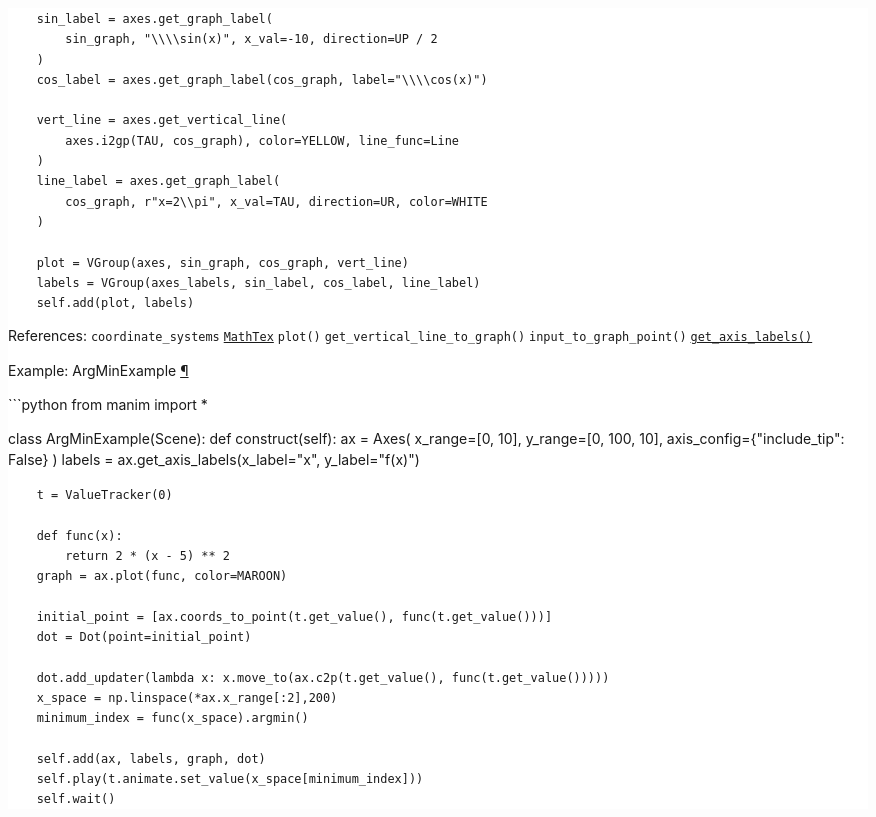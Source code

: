         sin_label = axes.get_graph_label(
            sin_graph, "\\\\sin(x)", x_val=-10, direction=UP / 2
        )
        cos_label = axes.get_graph_label(cos_graph, label="\\\\cos(x)")

        vert_line = axes.get_vertical_line(
            axes.i2gp(TAU, cos_graph), color=YELLOW, line_func=Line
        )
        line_label = axes.get_graph_label(
            cos_graph, r"x=2\\pi", x_val=TAU, direction=UR, color=WHITE
        )

        plot = VGroup(axes, sin_graph, cos_graph, vert_line)
        labels = VGroup(axes_labels, sin_label, cos_label, line_label)
        self.add(plot, labels)

</pre>

References: `coordinate_systems` [`MathTex`](reference/manim.mobject.text.tex_mobject.MathTex.md#manim.mobject.text.tex_mobject.MathTex) `plot()` `get_vertical_line_to_graph()` `input_to_graph_point()` [`get_axis_labels()`](reference/manim.mobject.graphing.coordinate_systems.Axes.md#manim.mobject.graphing.coordinate_systems.Axes.get_axis_labels)

</div><div id="argminexample" class="admonition admonition-manim-example">
<p class="admonition-title">Example: ArgMinExample <a class="headerlink" href="#argminexample">¶</a></p><video
    class="manim-video"
    controls
    loop
    autoplay
    src="./ArgMinExample-1.mp4">
</video>
```python
from manim import *

class ArgMinExample(Scene):
    def construct(self):
        ax = Axes(
            x_range=[0, 10], y_range=[0, 100, 10], axis_config={"include_tip": False}
        )
        labels = ax.get_axis_labels(x_label="x", y_label="f(x)")

        t = ValueTracker(0)

        def func(x):
            return 2 * (x - 5) ** 2
        graph = ax.plot(func, color=MAROON)

        initial_point = [ax.coords_to_point(t.get_value(), func(t.get_value()))]
        dot = Dot(point=initial_point)

        dot.add_updater(lambda x: x.move_to(ax.c2p(t.get_value(), func(t.get_value()))))
        x_space = np.linspace(*ax.x_range[:2],200)
        minimum_index = func(x_space).argmin()

        self.add(ax, labels, graph, dot)
        self.play(t.animate.set_value(x_space[minimum_index]))
        self.wait()
```
